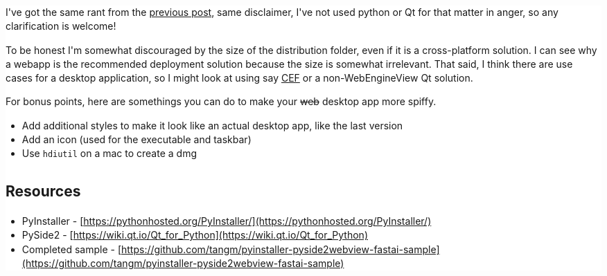 I've got the same rant from the [previous post](https://justcode.nimbco.com/PyInstaller-with-Qt5-WebEngineView-using-PySide2/#conclusion), same disclaimer, I've not used python or Qt for that matter in anger, so any clarification is welcome!

To be honest I'm somewhat discouraged by the size of the distribution folder, even if it is a cross-platform solution. I can see why a webapp is the recommended deployment solution because the size is somewhat irrelevant. That said, I think there are use cases for a desktop application, so I might look at using say [CEF](https://github.com/cztomczak/cefpython) or a non-WebEngineView Qt solution.

For bonus points, here are somethings you can do to make your ~~web~~ desktop app more spiffy.
* Add additional styles to make it look like an actual desktop app, like the last version
* Add an icon (used for the executable and taskbar)
* Use `hdiutil` on a mac to create a dmg 

## Resources

* PyInstaller - [https://pythonhosted.org/PyInstaller/](https://pythonhosted.org/PyInstaller/)
* PySide2 - [https://wiki.qt.io/Qt_for_Python](https://wiki.qt.io/Qt_for_Python)
* Completed sample - [https://github.com/tangm/pyinstaller-pyside2webview-fastai-sample](https://github.com/tangm/pyinstaller-pyside2webview-fastai-sample)
